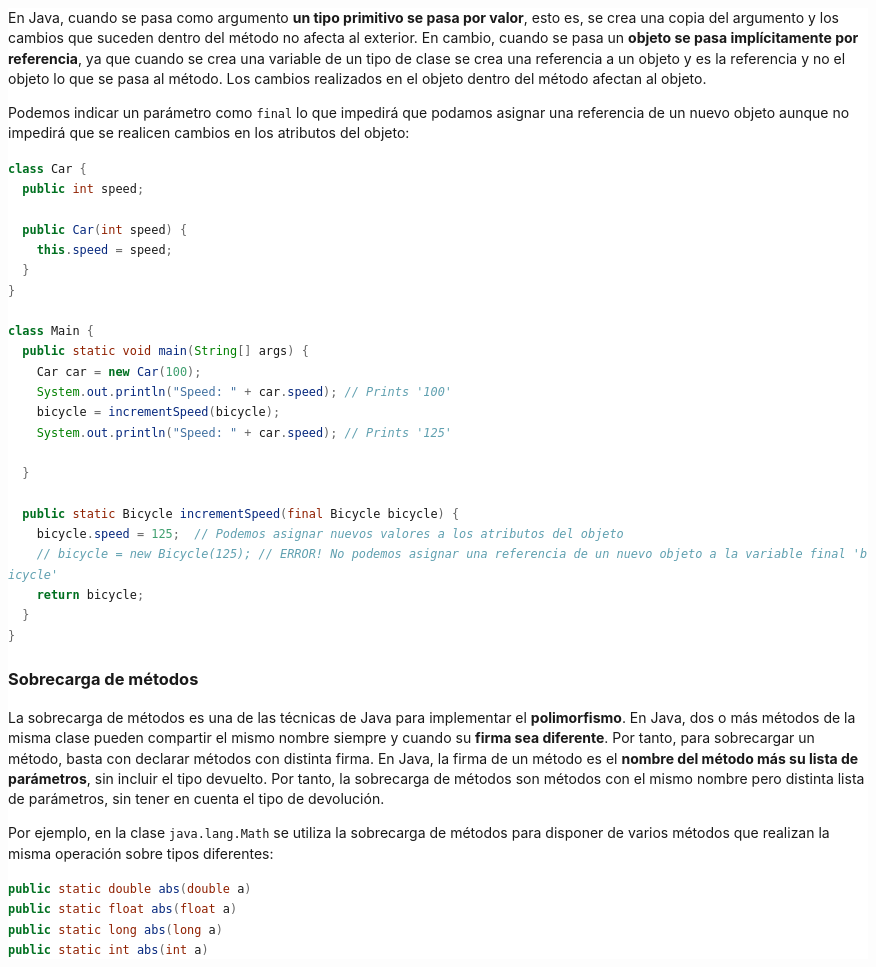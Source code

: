 En Java, cuando se pasa como argumento **un tipo primitivo se pasa por valor**, esto es, se crea una copia del argumento y los cambios que suceden dentro del método no afecta al exterior. En cambio, cuando se pasa un **objeto se pasa implícitamente por referencia**, ya que cuando se crea una variable de un tipo de clase se crea una referencia a un objeto y es la referencia y no el objeto lo que se pasa al método. Los cambios realizados en el objeto dentro del método afectan al objeto.

Podemos indicar un parámetro como `final` lo que impedirá que podamos asignar una referencia de un nuevo objeto aunque no impedirá que se realicen cambios en los atributos del objeto:

```java
class Car {
  public int speed;

  public Car(int speed) {
    this.speed = speed;
  }
}

class Main {
  public static void main(String[] args) {
    Car car = new Car(100);
    System.out.println("Speed: " + car.speed); // Prints '100'
    bicycle = incrementSpeed(bicycle);
    System.out.println("Speed: " + car.speed); // Prints '125'

  }

  public static Bicycle incrementSpeed(final Bicycle bicycle) {
    bicycle.speed = 125;  // Podemos asignar nuevos valores a los atributos del objeto
    // bicycle = new Bicycle(125); // ERROR! No podemos asignar una referencia de un nuevo objeto a la variable final 'bicycle'
    return bicycle;
  }
}

```

### Sobrecarga de métodos

La sobrecarga de métodos es una de las técnicas de Java para implementar el **polimorfismo**. En Java, dos o más métodos de la misma clase pueden compartir el mismo nombre siempre y cuando su **firma sea diferente**. Por tanto, para sobrecargar un método, basta con declarar métodos con distinta firma. En Java, la firma de un método es el **nombre del método más su lista de parámetros**, sin incluir el tipo devuelto. Por tanto, la sobrecarga de métodos son métodos con el mismo nombre pero distinta lista de parámetros, sin tener en cuenta el tipo de devolución.

Por ejemplo, en la clase `java.lang.Math` se utiliza la sobrecarga de métodos para disponer de varios métodos que realizan la misma operación sobre tipos diferentes:

```java
public static double abs(double a)
public static float abs(float a)
public static long abs(long a)
public static int abs(int a)
```
